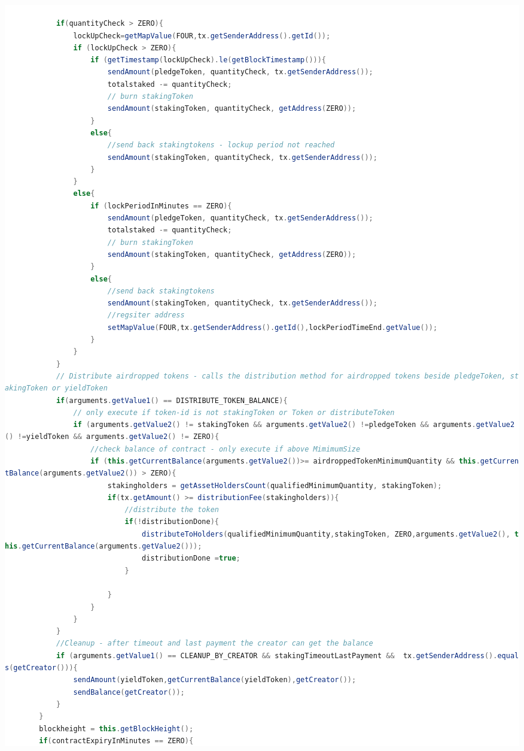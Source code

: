 ```java

            if(quantityCheck > ZERO){
                lockUpCheck=getMapValue(FOUR,tx.getSenderAddress().getId());
                if (lockUpCheck > ZERO){
                    if (getTimestamp(lockUpCheck).le(getBlockTimestamp())){
                        sendAmount(pledgeToken, quantityCheck, tx.getSenderAddress());
                        totalstaked -= quantityCheck;
                        // burn stakingToken
                        sendAmount(stakingToken, quantityCheck, getAddress(ZERO));
                    }
                    else{
                        //send back stakingtokens - lockup period not reached
                        sendAmount(stakingToken, quantityCheck, tx.getSenderAddress());
                    }
                }
                else{
                    if (lockPeriodInMinutes == ZERO){
                        sendAmount(pledgeToken, quantityCheck, tx.getSenderAddress());
                        totalstaked -= quantityCheck;
                        // burn stakingToken
                        sendAmount(stakingToken, quantityCheck, getAddress(ZERO));
                    }
                    else{
                        //send back stakingtokens
                        sendAmount(stakingToken, quantityCheck, tx.getSenderAddress());
                        //regsiter address 
                        setMapValue(FOUR,tx.getSenderAddress().getId(),lockPeriodTimeEnd.getValue());
                    }
                }
            }
            // Distribute airdropped tokens - calls the distribution method for airdropped tokens beside pledgeToken, stakingToken or yieldToken
            if(arguments.getValue1() == DISTRIBUTE_TOKEN_BALANCE){
                // only execute if token-id is not stakingToken or Token or distributeToken
                if (arguments.getValue2() != stakingToken && arguments.getValue2() !=pledgeToken && arguments.getValue2() !=yieldToken && arguments.getValue2() != ZERO){
                    //check balance of contract - only execute if above MimimumSize
                    if (this.getCurrentBalance(arguments.getValue2())>= airdroppedTokenMinimumQuantity && this.getCurrentBalance(arguments.getValue2()) > ZERO){
                        stakingholders = getAssetHoldersCount(qualifiedMinimumQuantity, stakingToken);
                        if(tx.getAmount() >= distributionFee(stakingholders)){
                            //distribute the token
                            if(!distributionDone){
                                distributeToHolders(qualifiedMinimumQuantity,stakingToken, ZERO,arguments.getValue2(), this.getCurrentBalance(arguments.getValue2()));
                                distributionDone =true;
                            }

                        }
                    }
                }
            }
            //Cleanup - after timeout and last payment the creator can get the balance 
            if (arguments.getValue1() == CLEANUP_BY_CREATOR && stakingTimeoutLastPayment &&  tx.getSenderAddress().equals(getCreator())){
                sendAmount(yieldToken,getCurrentBalance(yieldToken),getCreator());
                sendBalance(getCreator());
            }
        }
        blockheight = this.getBlockHeight();
        if(contractExpiryInMinutes == ZERO){
```